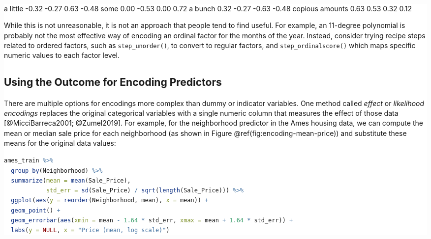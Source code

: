   <td style="text-align:left;"> a little </td>
   <td style="text-align:right;"> -0.32 </td>
   <td style="text-align:right;"> -0.27 </td>
   <td style="text-align:right;"> 0.63 </td>
   <td style="text-align:right;"> -0.48 </td>
  </tr>
  <tr>
   <td style="text-align:left;"> some </td>
   <td style="text-align:right;"> 0.00 </td>
   <td style="text-align:right;"> -0.53 </td>
   <td style="text-align:right;"> 0.00 </td>
   <td style="text-align:right;"> 0.72 </td>
  </tr>
  <tr>
   <td style="text-align:left;"> a bunch </td>
   <td style="text-align:right;"> 0.32 </td>
   <td style="text-align:right;"> -0.27 </td>
   <td style="text-align:right;"> -0.63 </td>
   <td style="text-align:right;"> -0.48 </td>
  </tr>
  <tr>
   <td style="text-align:left;"> copious amounts </td>
   <td style="text-align:right;"> 0.63 </td>
   <td style="text-align:right;"> 0.53 </td>
   <td style="text-align:right;"> 0.32 </td>
   <td style="text-align:right;"> 0.12 </td>
  </tr>
</tbody>
</table>

While this is not unreasonable, it is not an approach that people tend to find useful. For example, an 11-degree polynomial is probably not the most effective way of encoding an ordinal factor for the months of the year.  Instead, consider trying recipe steps related to ordered factors, such as `step_unorder()`, to convert to regular factors, and `step_ordinalscore()` which maps specific numeric values to each factor level. 

## Using the Outcome for Encoding Predictors

There are multiple options for encodings more complex than dummy or indicator variables. One method called _effect_ or _likelihood encodings_ replaces the original categorical variables with a single numeric column that measures the effect of those data [@MicciBarreca2001; @Zumel2019]. For example, for the neighborhood predictor in the Ames housing data, we can compute the mean or median sale price for each neighborhood (as shown in Figure \@ref(fig:encoding-mean-price)) and substitute these means for the original data values:


```r
ames_train %>%
  group_by(Neighborhood) %>%
  summarize(mean = mean(Sale_Price),
            std_err = sd(Sale_Price) / sqrt(length(Sale_Price))) %>% 
  ggplot(aes(y = reorder(Neighborhood, mean), x = mean)) + 
  geom_point() +
  geom_errorbar(aes(xmin = mean - 1.64 * std_err, xmax = mean + 1.64 * std_err)) +
  labs(y = NULL, x = "Price (mean, log scale)")
```


[^python]: This is in contrast to statistical modeling in Python, where categorical variables are often directly represented by integers alone, such as `0, 1, 2` representing red, blue, and green.